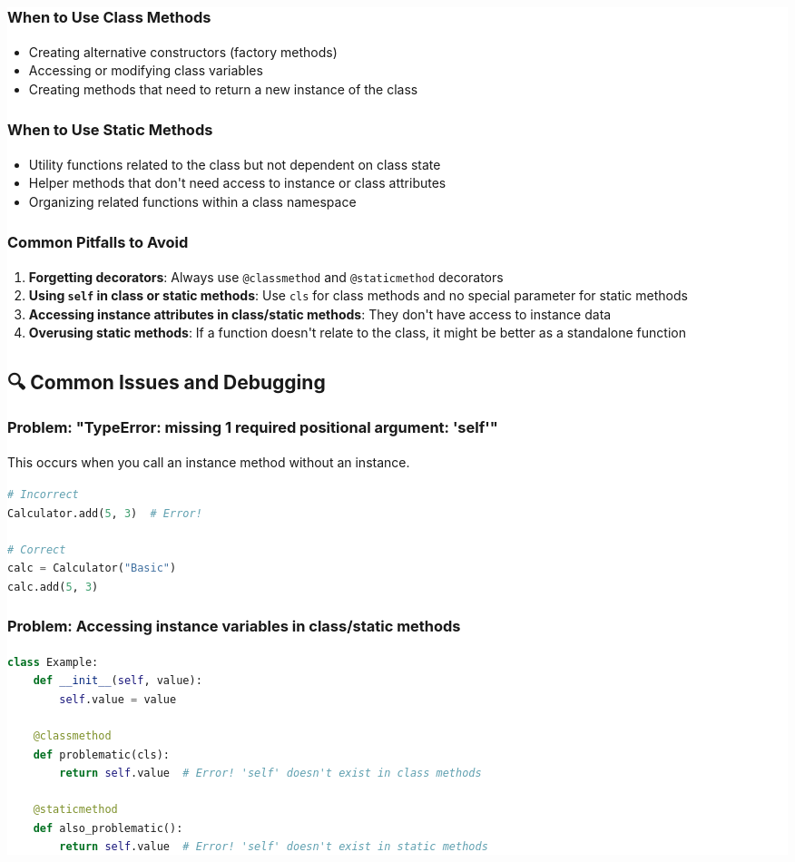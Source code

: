 ### When to Use Class Methods
- Creating alternative constructors (factory methods)
- Accessing or modifying class variables
- Creating methods that need to return a new instance of the class

### When to Use Static Methods
- Utility functions related to the class but not dependent on class state
- Helper methods that don't need access to instance or class attributes
- Organizing related functions within a class namespace

### Common Pitfalls to Avoid

1. **Forgetting decorators**: Always use `@classmethod` and `@staticmethod` decorators
2. **Using `self` in class or static methods**: Use `cls` for class methods and no special parameter for static methods
3. **Accessing instance attributes in class/static methods**: They don't have access to instance data
4. **Overusing static methods**: If a function doesn't relate to the class, it might be better as a standalone function

## 🔍 Common Issues and Debugging

### Problem: "TypeError: missing 1 required positional argument: 'self'"
This occurs when you call an instance method without an instance.

```python
# Incorrect
Calculator.add(5, 3)  # Error!

# Correct
calc = Calculator("Basic")
calc.add(5, 3)
```

### Problem: Accessing instance variables in class/static methods
```python
class Example:
    def __init__(self, value):
        self.value = value
    
    @classmethod
    def problematic(cls):
        return self.value  # Error! 'self' doesn't exist in class methods
    
    @staticmethod
    def also_problematic():
        return self.value  # Error! 'self' doesn't exist in static methods
```
